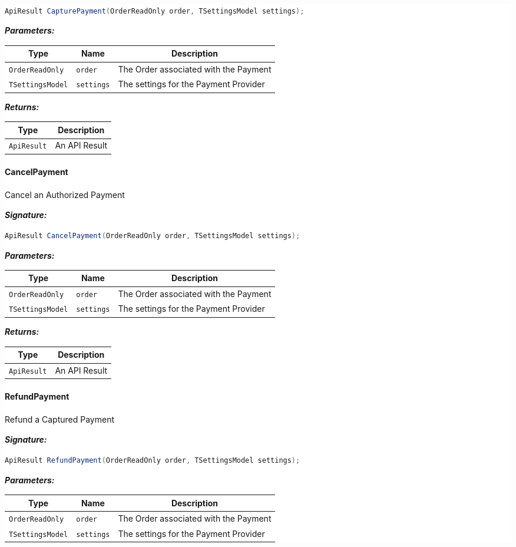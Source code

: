 ````csharp
ApiResult CapturePayment(OrderReadOnly order, TSettingsModel settings);
````

***Parameters:***

| Type | Name | Description |
| ---- | ----- | ----------- |
| `OrderReadOnly` | `order` | The Order associated with the Payment |
| `TSettingsModel` | `settings` | The settings for the Payment Provider |

***Returns:***

| Type | Description |
| ---- | ----------- |
| `ApiResult` | An API Result |

#### CancelPayment
Cancel an Authorized Payment

***Signature:***

````csharp
ApiResult CancelPayment(OrderReadOnly order, TSettingsModel settings);
````

***Parameters:***

| Type | Name | Description |
| ---- | ----- | ----------- |
| `OrderReadOnly` | `order` | The Order associated with the Payment |
| `TSettingsModel` | `settings` | The settings for the Payment Provider |

***Returns:***

| Type | Description |
| ---- | ----------- |
| `ApiResult` | An API Result |

#### RefundPayment
Refund a Captured Payment

***Signature:***

````csharp
ApiResult RefundPayment(OrderReadOnly order, TSettingsModel settings);
````

***Parameters:***

| Type | Name | Description |
| ---- | ----- | ----------- |
| `OrderReadOnly` | `order` | The Order associated with the Payment |
| `TSettingsModel` | `settings` | The settings for the Payment Provider |
